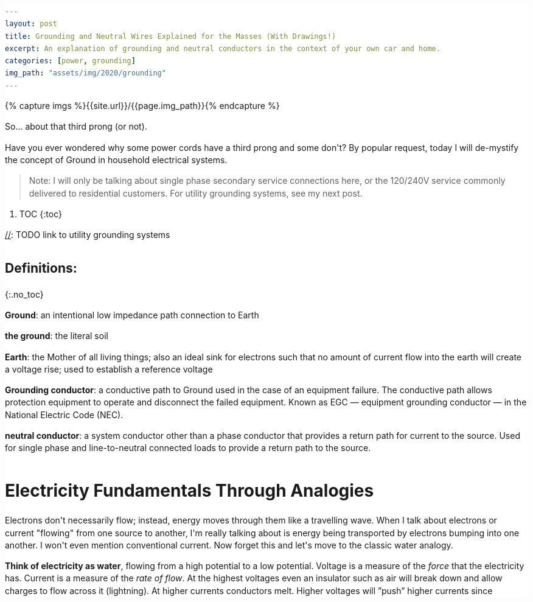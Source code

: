 ```yaml
---
layout: post
title: Grounding and Neutral Wires Explained for the Masses (With Drawings!)
excerpt: An explanation of grounding and neutral conductors in the context of your own car and home.
categories: [power, grounding]
img_path: "assets/img/2020/grounding"
---
```

{% capture imgs %}{{site.url}}/{{page.img_path}}{% endcapture %}

[//]: MEDIA
[water-analogy]: {{imgs}}/water-analogy.png
[gfci]: {{imgs}}/GFCI.png
[ground-rod]: {{imgs}}/ground-rod.png
[nema5]: {{imgs}}/nema5.png
[nema5-panel]: {{imgs}}/nema5_to_panel.png
[split-phase-service]: {{imgs}}/split-phase-service.png

[//]: URLs
[nema5]:https://en.wikipedia.org/wiki/NEMA_connector#NEMA_5

So... about that third prong (or not).

Have you ever wondered why some power cords have a third prong and some don't? By popular request, today I will de-mystify the concept of Ground in household electrical systems. 

> Note: I will only be talking about single phase secondary service connections here, or the 120/240V  service commonly delivered to residential customers. For utility grounding systems, see my next post.

1. TOC
{:toc}

[//]: TODO link to utility grounding systems

## Definitions:
{:.no_toc}

**Ground**: an intentional low impedance path connection to Earth 

**the ground**: the literal soil

**Earth**: the Mother of all living things; also an ideal sink for electrons such that no amount of current flow into the earth will create a voltage rise; used to establish a reference voltage

**Grounding conductor**: a conductive path to Ground used in the case of an equipment failure. The conductive path allows protection equipment to operate and disconnect the failed equipment. Known as EGC — equipment grounding conductor — in the National Electric Code (NEC).

**neutral conductor**: a system conductor other than a phase conductor that provides a return path for current to the source. Used for single phase and line-to-neutral connected loads to provide a return path to the source.

# Electricity Fundamentals Through Analogies

Electrons don't necessarily flow; instead, energy moves through them like a travelling wave. When I talk about electrons or current "flowing" from one source to another, I'm really talking about is energy being transported by electrons bumping into one another. I won't even mention conventional current. Now forget this and let's move to the classic water analogy. 

**Think of electricity as water**, flowing from a high potential to a low potential. Voltage is a measure of the *force* that the electricity has. Current is a measure of the *rate of flow*. At the highest voltages even an insulator such as air will break down and allow charges to flow across it (lightning). At higher currents conductors melt. Higher voltages will ”push” higher currents since 


[^1]: How fast they flow, or the current, will depend on the material that the wire is in contact with (depending on the resistance, R), and the voltage being used (V), since I=V/R. They will flow fastest if the wire touches Ground (lowest R). 
[^swer]: This is actually done in rare cases to run a single wire out to rural customers, but is not allowed in most U.S. standards, see [https://en.wikipedia.org/wiki/Single-wire_earth_return](https://en.wikipedia.org/wiki/Single-wire_earth_return#Safety) & [GO-95 Rule 33.2](https://www.cpuc.ca.gov/gos/GO95/go_95_rule_33_2.html)
[^electric-shock-data]: [https://www.allaboutcircuits.com/textbook/direct-current/chpt-3/electric-shock-data/](https://www.allaboutcircuits.com/textbook/direct-current/chpt-3/electric-shock-data/)
[^nec]: See NEC article 250